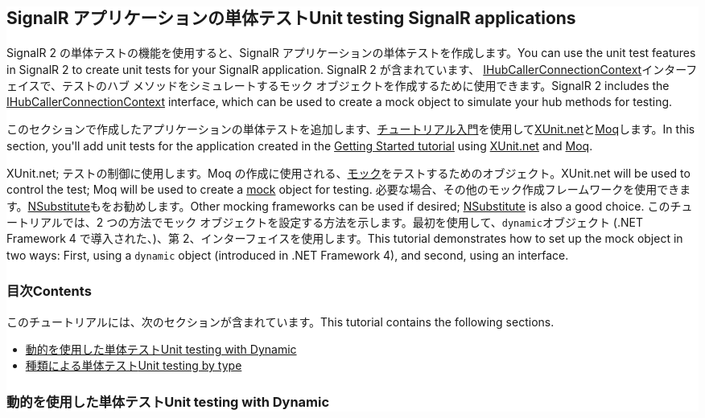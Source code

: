 
<a id="unit"></a>
## <a name="unit-testing-signalr-applications"></a><span data-ttu-id="8deeb-113">SignalR アプリケーションの単体テスト</span><span class="sxs-lookup"><span data-stu-id="8deeb-113">Unit testing SignalR applications</span></span>

<span data-ttu-id="8deeb-114">SignalR 2 の単体テストの機能を使用すると、SignalR アプリケーションの単体テストを作成します。</span><span class="sxs-lookup"><span data-stu-id="8deeb-114">You can use the unit test features in SignalR 2 to create unit tests for your SignalR application.</span></span> <span data-ttu-id="8deeb-115">SignalR 2 が含まれています、 [IHubCallerConnectionContext](https://msdn.microsoft.com/library/microsoft.aspnet.signalr.hubs.ihubcallerconnectioncontext(v=vs.118).aspx)インターフェイスで、テストのハブ メソッドをシミュレートするモック オブジェクトを作成するために使用できます。</span><span class="sxs-lookup"><span data-stu-id="8deeb-115">SignalR 2 includes the [IHubCallerConnectionContext](https://msdn.microsoft.com/library/microsoft.aspnet.signalr.hubs.ihubcallerconnectioncontext(v=vs.118).aspx) interface, which can be used to create a mock object to simulate your hub methods for testing.</span></span>

<span data-ttu-id="8deeb-116">このセクションで作成したアプリケーションの単体テストを追加します、[チュートリアル入門](../getting-started/tutorial-getting-started-with-signalr.md)を使用して[XUnit.net](https://github.com/xunit/xunit)と[Moq](https://github.com/Moq/moq4)します。</span><span class="sxs-lookup"><span data-stu-id="8deeb-116">In this section, you'll add unit tests for the application created in the [Getting Started tutorial](../getting-started/tutorial-getting-started-with-signalr.md) using [XUnit.net](https://github.com/xunit/xunit) and [Moq](https://github.com/Moq/moq4).</span></span>

<span data-ttu-id="8deeb-117">XUnit.net; テストの制御に使用します。Moq の作成に使用される、[モック](http://en.wikipedia.org/wiki/Mock_object)をテストするためのオブジェクト。</span><span class="sxs-lookup"><span data-stu-id="8deeb-117">XUnit.net will be used to control the test; Moq will be used to create a [mock](http://en.wikipedia.org/wiki/Mock_object) object for testing.</span></span> <span data-ttu-id="8deeb-118">必要な場合、その他のモック作成フレームワークを使用できます。[NSubstitute](http://nsubstitute.github.io/)もをお勧めします。</span><span class="sxs-lookup"><span data-stu-id="8deeb-118">Other mocking frameworks can be used if desired; [NSubstitute](http://nsubstitute.github.io/) is also a good choice.</span></span> <span data-ttu-id="8deeb-119">このチュートリアルでは、2 つの方法でモック オブジェクトを設定する方法を示します。最初を使用して、`dynamic`オブジェクト (.NET Framework 4 で導入された、)、第 2、インターフェイスを使用します。</span><span class="sxs-lookup"><span data-stu-id="8deeb-119">This tutorial demonstrates how to set up the mock object in two ways: First, using a `dynamic` object (introduced in .NET Framework 4), and second, using an interface.</span></span>

### <a name="contents"></a><span data-ttu-id="8deeb-120">目次</span><span class="sxs-lookup"><span data-stu-id="8deeb-120">Contents</span></span>

<span data-ttu-id="8deeb-121">このチュートリアルには、次のセクションが含まれています。</span><span class="sxs-lookup"><span data-stu-id="8deeb-121">This tutorial contains the following sections.</span></span>

- [<span data-ttu-id="8deeb-122">動的を使用した単体テスト</span><span class="sxs-lookup"><span data-stu-id="8deeb-122">Unit testing with Dynamic</span></span>](#dynamic)
- [<span data-ttu-id="8deeb-123">種類による単体テスト</span><span class="sxs-lookup"><span data-stu-id="8deeb-123">Unit testing by type</span></span>](#type)

<a id="dynamic"></a>
### <a name="unit-testing-with-dynamic"></a><span data-ttu-id="8deeb-124">動的を使用した単体テスト</span><span class="sxs-lookup"><span data-stu-id="8deeb-124">Unit testing with Dynamic</span></span>
